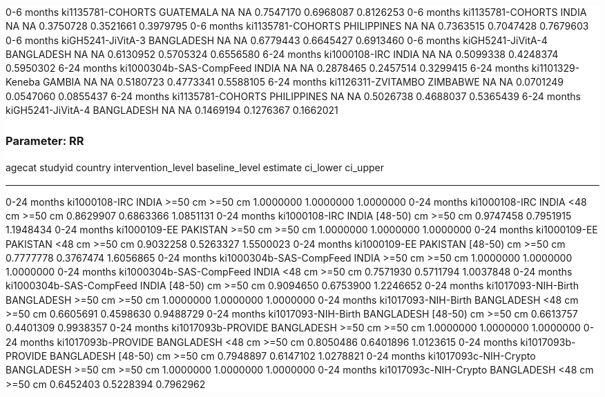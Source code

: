 0-6 months    ki1135781-COHORTS         GUATEMALA     NA                   NA                0.7547170   0.6968087   0.8126253
0-6 months    ki1135781-COHORTS         INDIA         NA                   NA                0.3750728   0.3521661   0.3979795
0-6 months    ki1135781-COHORTS         PHILIPPINES   NA                   NA                0.7363515   0.7047428   0.7679603
0-6 months    kiGH5241-JiVitA-3         BANGLADESH    NA                   NA                0.6779443   0.6645427   0.6913460
0-6 months    kiGH5241-JiVitA-4         BANGLADESH    NA                   NA                0.6130952   0.5705324   0.6556580
6-24 months   ki1000108-IRC             INDIA         NA                   NA                0.5099338   0.4248374   0.5950302
6-24 months   ki1000304b-SAS-CompFeed   INDIA         NA                   NA                0.2878465   0.2457514   0.3299415
6-24 months   ki1101329-Keneba          GAMBIA        NA                   NA                0.5180723   0.4773341   0.5588105
6-24 months   ki1126311-ZVITAMBO        ZIMBABWE      NA                   NA                0.0701249   0.0547060   0.0855437
6-24 months   ki1135781-COHORTS         PHILIPPINES   NA                   NA                0.5026738   0.4688037   0.5365439
6-24 months   kiGH5241-JiVitA-4         BANGLADESH    NA                   NA                0.1469194   0.1276367   0.1662021


### Parameter: RR


agecat        studyid                   country       intervention_level   baseline_level     estimate    ci_lower    ci_upper
------------  ------------------------  ------------  -------------------  ---------------  ----------  ----------  ----------
0-24 months   ki1000108-IRC             INDIA         >=50 cm              >=50 cm           1.0000000   1.0000000   1.0000000
0-24 months   ki1000108-IRC             INDIA         <48 cm               >=50 cm           0.8629907   0.6863366   1.0851131
0-24 months   ki1000108-IRC             INDIA         [48-50) cm           >=50 cm           0.9747458   0.7951915   1.1948434
0-24 months   ki1000109-EE              PAKISTAN      >=50 cm              >=50 cm           1.0000000   1.0000000   1.0000000
0-24 months   ki1000109-EE              PAKISTAN      <48 cm               >=50 cm           0.9032258   0.5263327   1.5500023
0-24 months   ki1000109-EE              PAKISTAN      [48-50) cm           >=50 cm           0.7777778   0.3767474   1.6056865
0-24 months   ki1000304b-SAS-CompFeed   INDIA         >=50 cm              >=50 cm           1.0000000   1.0000000   1.0000000
0-24 months   ki1000304b-SAS-CompFeed   INDIA         <48 cm               >=50 cm           0.7571930   0.5711794   1.0037848
0-24 months   ki1000304b-SAS-CompFeed   INDIA         [48-50) cm           >=50 cm           0.9094650   0.6753900   1.2246652
0-24 months   ki1017093-NIH-Birth       BANGLADESH    >=50 cm              >=50 cm           1.0000000   1.0000000   1.0000000
0-24 months   ki1017093-NIH-Birth       BANGLADESH    <48 cm               >=50 cm           0.6605691   0.4598630   0.9488729
0-24 months   ki1017093-NIH-Birth       BANGLADESH    [48-50) cm           >=50 cm           0.6613757   0.4401309   0.9938357
0-24 months   ki1017093b-PROVIDE        BANGLADESH    >=50 cm              >=50 cm           1.0000000   1.0000000   1.0000000
0-24 months   ki1017093b-PROVIDE        BANGLADESH    <48 cm               >=50 cm           0.8050486   0.6401896   1.0123615
0-24 months   ki1017093b-PROVIDE        BANGLADESH    [48-50) cm           >=50 cm           0.7948897   0.6147102   1.0278821
0-24 months   ki1017093c-NIH-Crypto     BANGLADESH    >=50 cm              >=50 cm           1.0000000   1.0000000   1.0000000
0-24 months   ki1017093c-NIH-Crypto     BANGLADESH    <48 cm               >=50 cm           0.6452403   0.5228394   0.7962962